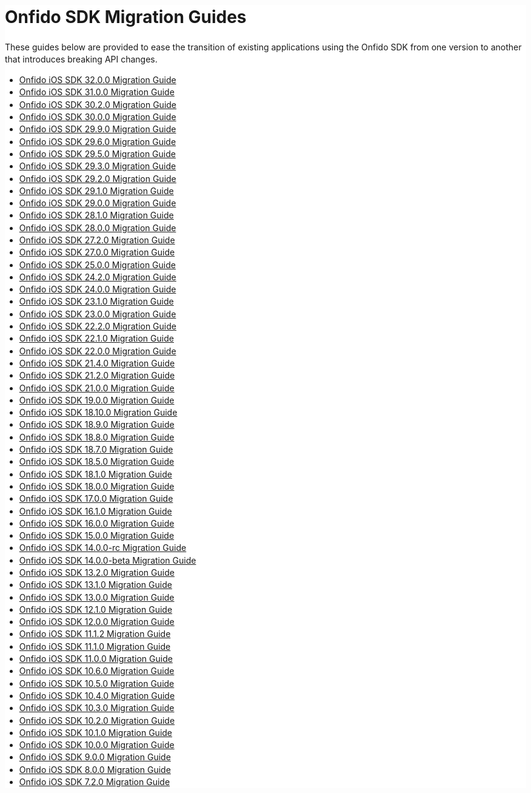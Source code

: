 # Onfido SDK Migration Guides

These guides below are provided to ease the transition of existing applications using the Onfido SDK from one version to another that introduces breaking API changes.

* [Onfido iOS SDK 32.0.0 Migration Guide](#onfido-ios-sdk-3200-migration-guide)
* [Onfido iOS SDK 31.0.0 Migration Guide](#onfido-ios-sdk-3100-migration-guide)
* [Onfido iOS SDK 30.2.0 Migration Guide](#onfido-ios-sdk-3020-migration-guide)
* [Onfido iOS SDK 30.0.0 Migration Guide](#onfido-ios-sdk-3000-migration-guide)
* [Onfido iOS SDK 29.9.0 Migration Guide](#onfido-ios-sdk-2990-migration-guide)
* [Onfido iOS SDK 29.6.0 Migration Guide](#onfido-ios-sdk-2960-migration-guide)
* [Onfido iOS SDK 29.5.0 Migration Guide](#onfido-ios-sdk-2950-migration-guide)
* [Onfido iOS SDK 29.3.0 Migration Guide](#onfido-ios-sdk-2930-migration-guide)
* [Onfido iOS SDK 29.2.0 Migration Guide](#onfido-ios-sdk-2920-migration-guide)
* [Onfido iOS SDK 29.1.0 Migration Guide](#onfido-ios-sdk-2910-migration-guide)
* [Onfido iOS SDK 29.0.0 Migration Guide](#onfido-ios-sdk-2900-migration-guide)
* [Onfido iOS SDK 28.1.0 Migration Guide](#onfido-ios-sdk-2810-migration-guide)
* [Onfido iOS SDK 28.0.0 Migration Guide](#onfido-ios-sdk-2800-migration-guide)
* [Onfido iOS SDK 27.2.0 Migration Guide](#onfido-ios-sdk-2720-migration-guide)
* [Onfido iOS SDK 27.0.0 Migration Guide](#onfido-ios-sdk-2700-migration-guide)
* [Onfido iOS SDK 25.0.0 Migration Guide](#onfido-ios-sdk-2500-migration-guide)
* [Onfido iOS SDK 24.2.0 Migration Guide](#onfido-ios-sdk-2420-migration-guide)
* [Onfido iOS SDK 24.0.0 Migration Guide](#onfido-ios-sdk-2400-migration-guide)
* [Onfido iOS SDK 23.1.0 Migration Guide](#onfido-ios-sdk-2310-migration-guide)
* [Onfido iOS SDK 23.0.0 Migration Guide](#onfido-ios-sdk-2300-migration-guide)
* [Onfido iOS SDK 22.2.0 Migration Guide](#onfido-ios-sdk-2220-migration-guide)
* [Onfido iOS SDK 22.1.0 Migration Guide](#onfido-ios-sdk-2210-migration-guide)
* [Onfido iOS SDK 22.0.0 Migration Guide](#onfido-ios-sdk-2200-migration-guide)
* [Onfido iOS SDK 21.4.0 Migration Guide](#onfido-ios-sdk-2140-migration-guide)
* [Onfido iOS SDK 21.2.0 Migration Guide](#onfido-ios-sdk-2120-migration-guide)
* [Onfido iOS SDK 21.0.0 Migration Guide](#onfido-ios-sdk-2100-migration-guide)
* [Onfido iOS SDK 19.0.0 Migration Guide](#onfido-ios-sdk-1900-migration-guide)
* [Onfido iOS SDK 18.10.0 Migration Guide](#onfido-ios-sdk-18100-migration-guide)
* [Onfido iOS SDK 18.9.0 Migration Guide](#onfido-ios-sdk-1890-migration-guide)
* [Onfido iOS SDK 18.8.0 Migration Guide](#onfido-ios-sdk-1880-migration-guide)
* [Onfido iOS SDK 18.7.0 Migration Guide](#onfido-ios-sdk-1870-migration-guide)
* [Onfido iOS SDK 18.5.0 Migration Guide](#onfido-ios-sdk-1850-migration-guide)
* [Onfido iOS SDK 18.1.0 Migration Guide](#onfido-ios-sdk-1810-migration-guide)
* [Onfido iOS SDK 18.0.0 Migration Guide](#onfido-ios-sdk-1800-migration-guide)
* [Onfido iOS SDK 17.0.0 Migration Guide](#onfido-ios-sdk-1700-migration-guide)
* [Onfido iOS SDK 16.1.0 Migration Guide](#onfido-ios-sdk-1610-migration-guide)
* [Onfido iOS SDK 16.0.0 Migration Guide](#onfido-ios-sdk-1600-migration-guide)
* [Onfido iOS SDK 15.0.0 Migration Guide](#onfido-ios-sdk-1500-migration-guide)
* [Onfido iOS SDK 14.0.0-rc Migration Guide](#onfido-ios-sdk-1400-rc-migration-guide)
* [Onfido iOS SDK 14.0.0-beta Migration Guide](#onfido-ios-sdk-1400-beta-migration-guide)
* [Onfido iOS SDK 13.2.0 Migration Guide](#onfido-ios-sdk-1320-migration-guide)
* [Onfido iOS SDK 13.1.0 Migration Guide](#onfido-ios-sdk-1310-migration-guide)
* [Onfido iOS SDK 13.0.0 Migration Guide](#onfido-ios-sdk-1300-migration-guide)
* [Onfido iOS SDK 12.1.0 Migration Guide](#onfido-ios-sdk-1210-migration-guide)
* [Onfido iOS SDK 12.0.0 Migration Guide](#onfido-ios-sdk-1200-migration-guide)
* [Onfido iOS SDK 11.1.2 Migration Guide](#onfido-ios-sdk-1112-migration-guide)
* [Onfido iOS SDK 11.1.0 Migration Guide](#onfido-ios-sdk-1110-migration-guide)
* [Onfido iOS SDK 11.0.0 Migration Guide](#onfido-ios-sdk-1100-migration-guide)
* [Onfido iOS SDK 10.6.0 Migration Guide](#onfido-ios-sdk-1060-migration-guide)
* [Onfido iOS SDK 10.5.0 Migration Guide](#onfido-ios-sdk-1050-migration-guide)
* [Onfido iOS SDK 10.4.0 Migration Guide](#onfido-ios-sdk-1040-migration-guide)
* [Onfido iOS SDK 10.3.0 Migration Guide](#onfido-ios-sdk-1030-migration-guide)
* [Onfido iOS SDK 10.2.0 Migration Guide](#onfido-ios-sdk-1020-migration-guide)
* [Onfido iOS SDK 10.1.0 Migration Guide](#onfido-ios-sdk-1010-migration-guide)
* [Onfido iOS SDK 10.0.0 Migration Guide](#onfido-ios-sdk-1000-migration-guide)
* [Onfido iOS SDK 9.0.0 Migration Guide](#onfido-sdk-900-migration-guide)
* [Onfido iOS SDK 8.0.0 Migration Guide](#onfido-sdk-800-migration-guide)
* [Onfido iOS SDK 7.2.0 Migration Guide](#onfido-sdk-720-migration-guide)